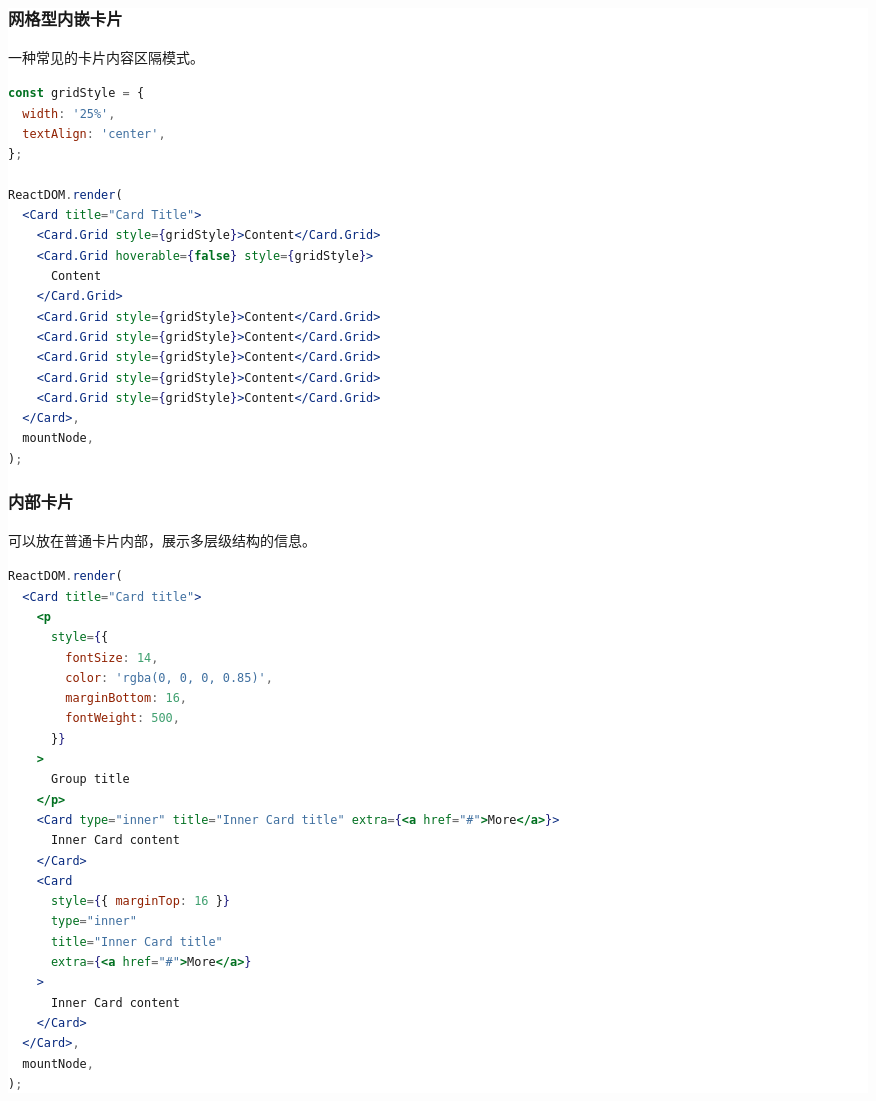 ### 网格型内嵌卡片

一种常见的卡片内容区隔模式。

```jsx live
const gridStyle = {
  width: '25%',
  textAlign: 'center',
};

ReactDOM.render(
  <Card title="Card Title">
    <Card.Grid style={gridStyle}>Content</Card.Grid>
    <Card.Grid hoverable={false} style={gridStyle}>
      Content
    </Card.Grid>
    <Card.Grid style={gridStyle}>Content</Card.Grid>
    <Card.Grid style={gridStyle}>Content</Card.Grid>
    <Card.Grid style={gridStyle}>Content</Card.Grid>
    <Card.Grid style={gridStyle}>Content</Card.Grid>
    <Card.Grid style={gridStyle}>Content</Card.Grid>
  </Card>,
  mountNode,
);
```

### 内部卡片

可以放在普通卡片内部，展示多层级结构的信息。

```jsx live
ReactDOM.render(
  <Card title="Card title">
    <p
      style={{
        fontSize: 14,
        color: 'rgba(0, 0, 0, 0.85)',
        marginBottom: 16,
        fontWeight: 500,
      }}
    >
      Group title
    </p>
    <Card type="inner" title="Inner Card title" extra={<a href="#">More</a>}>
      Inner Card content
    </Card>
    <Card
      style={{ marginTop: 16 }}
      type="inner"
      title="Inner Card title"
      extra={<a href="#">More</a>}
    >
      Inner Card content
    </Card>
  </Card>,
  mountNode,
);
```
